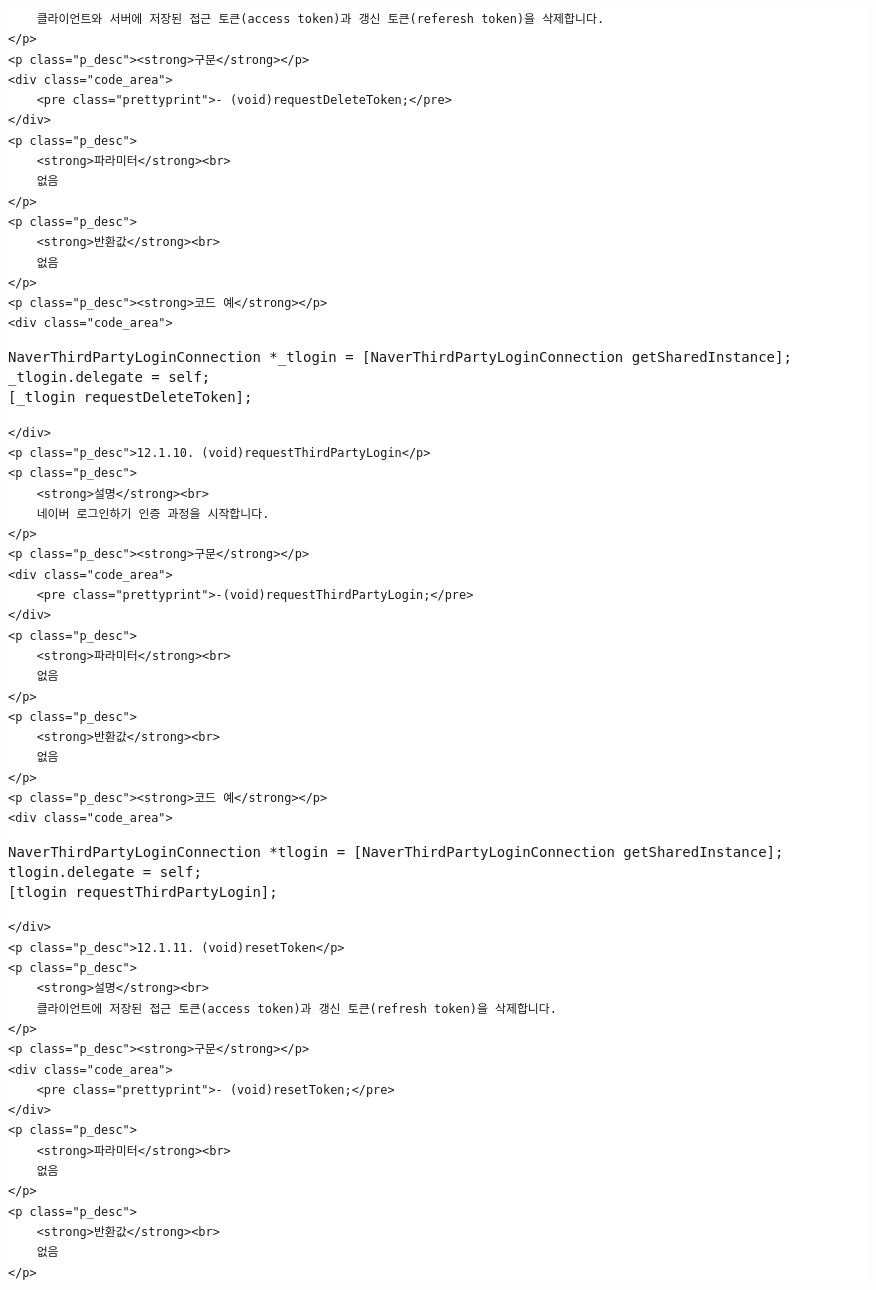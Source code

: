         클라이언트와 서버에 저장된 접근 토큰(access token)과 갱신 토큰(referesh token)을 삭제합니다.
    </p>
    <p class="p_desc"><strong>구문</strong></p>
    <div class="code_area">
        <pre class="prettyprint">- (void)requestDeleteToken;</pre>
    </div>
    <p class="p_desc">
        <strong>파라미터</strong><br>
        없음
    </p>
    <p class="p_desc">
        <strong>반환값</strong><br>
        없음
    </p>
    <p class="p_desc"><strong>코드 예</strong></p>
    <div class="code_area">
<pre class="prettyprint">NaverThirdPartyLoginConnection *_tlogin = [NaverThirdPartyLoginConnection getSharedInstance];
_tlogin.delegate = self;
[_tlogin requestDeleteToken];
</pre>
    </div>
    <p class="p_desc">12.1.10. (void)requestThirdPartyLogin</p>
    <p class="p_desc">
        <strong>설명</strong><br>
        네이버 로그인하기 인증 과정을 시작합니다.
    </p>
    <p class="p_desc"><strong>구문</strong></p>
    <div class="code_area">
        <pre class="prettyprint">-(void)requestThirdPartyLogin;</pre>
    </div>
    <p class="p_desc">
        <strong>파라미터</strong><br>
        없음
    </p>
    <p class="p_desc">
        <strong>반환값</strong><br>
        없음
    </p>
    <p class="p_desc"><strong>코드 예</strong></p>
    <div class="code_area">
<pre class="prettyprint">NaverThirdPartyLoginConnection *tlogin = [NaverThirdPartyLoginConnection getSharedInstance];
tlogin.delegate = self;
[tlogin requestThirdPartyLogin];
</pre>
    </div>
    <p class="p_desc">12.1.11. (void)resetToken</p>
    <p class="p_desc">
        <strong>설명</strong><br>
        클라이언트에 저장된 접근 토큰(access token)과 갱신 토큰(refresh token)을 삭제합니다.
    </p>
    <p class="p_desc"><strong>구문</strong></p>
    <div class="code_area">
        <pre class="prettyprint">- (void)resetToken;</pre>
    </div>
    <p class="p_desc">
        <strong>파라미터</strong><br>
        없음
    </p>
    <p class="p_desc">
        <strong>반환값</strong><br>
        없음
    </p>